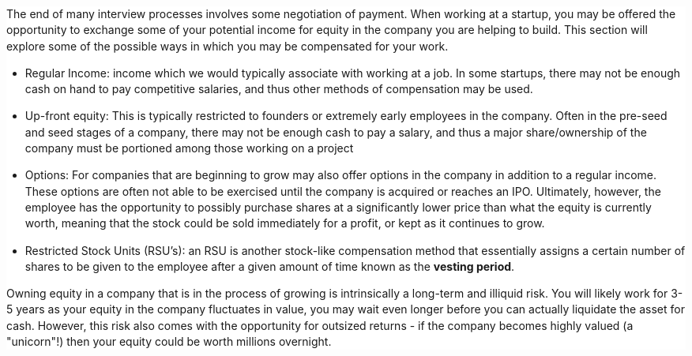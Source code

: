 The end of many interview processes involves some negotiation of payment. When working at a startup, you may be offered the opportunity to exchange some of your potential income for equity in the company you are helping to build. This section will explore some of the possible ways in which you may be compensated for your work.

* Regular Income: income which we would typically associate with working at a job. In some startups, there may not be enough cash on hand to pay competitive salaries, and thus other methods of compensation may be used.

* Up-front equity: This is typically restricted to founders or extremely early employees in the company. Often in the pre-seed and seed stages of a company, there may not be enough cash to pay a salary, and thus a major share/ownership of the company must be portioned among those working on a project

* Options: For companies that are beginning to grow may also offer options in the company in addition to a regular income. These options are often not able to be exercised until the company is acquired or reaches an IPO. Ultimately, however, the employee has the opportunity to possibly purchase shares at a significantly lower price than what the equity is currently worth, meaning that the stock could be sold immediately for a profit, or kept as it continues to grow.

* Restricted Stock Units (RSU’s): an RSU is another stock-like compensation method that essentially assigns a certain number of shares to be given to the employee after a given amount of time known as the **vesting period**.

Owning equity in a company that is in the process of growing is intrinsically a long-term and illiquid risk. You will likely work for 3-5 years as your equity in the company fluctuates in value, you may wait even longer before you can actually liquidate the asset for cash. However, this risk also comes with the opportunity for outsized returns - if the company becomes highly valued (a "unicorn"!) then your equity could be worth millions overnight.

